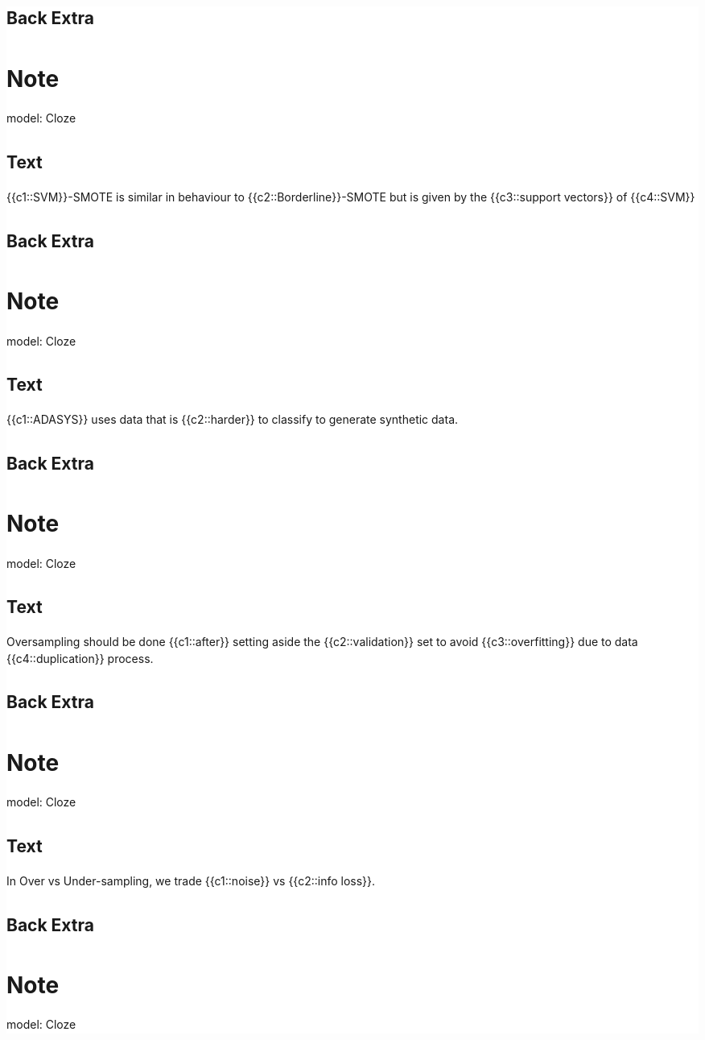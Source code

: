 ## Back Extra


# Note
model: Cloze

## Text
{{c1::SVM}}-SMOTE is similar in behaviour to {{c2::Borderline}}-SMOTE but is given by the {{c3::support vectors}} of {{c4::SVM}}

## Back Extra


# Note
model: Cloze

## Text
{{c1::ADASYS}} uses data that is {{c2::harder}} to classify to generate synthetic data.

## Back Extra


# Note
model: Cloze

## Text
Oversampling should be done {{c1::after}} setting aside the {{c2::validation}} set to avoid {{c3::overfitting}} due to data {{c4::duplication}} process.

## Back Extra


# Note
model: Cloze

## Text
In Over vs Under-sampling, we trade {{c1::noise}} vs {{c2::info loss}}.

## Back Extra


# Note
model: Cloze
